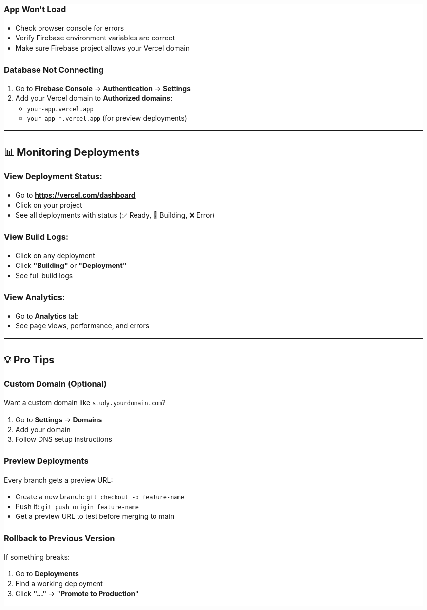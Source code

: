 ### App Won't Load
- Check browser console for errors
- Verify Firebase environment variables are correct
- Make sure Firebase project allows your Vercel domain

### Database Not Connecting
1. Go to **Firebase Console** → **Authentication** → **Settings**
2. Add your Vercel domain to **Authorized domains**:
   - `your-app.vercel.app`
   - `your-app-*.vercel.app` (for preview deployments)

---

## 📊 Monitoring Deployments

### View Deployment Status:
- Go to **https://vercel.com/dashboard**
- Click on your project
- See all deployments with status (✅ Ready, 🔄 Building, ❌ Error)

### View Build Logs:
- Click on any deployment
- Click **"Building"** or **"Deployment"**
- See full build logs

### View Analytics:
- Go to **Analytics** tab
- See page views, performance, and errors

---

## 💡 Pro Tips

### Custom Domain (Optional)
Want a custom domain like `study.yourdomain.com`?
1. Go to **Settings** → **Domains**
2. Add your domain
3. Follow DNS setup instructions

### Preview Deployments
Every branch gets a preview URL:
- Create a new branch: `git checkout -b feature-name`
- Push it: `git push origin feature-name`
- Get a preview URL to test before merging to main

### Rollback to Previous Version
If something breaks:
1. Go to **Deployments**
2. Find a working deployment
3. Click **"..."** → **"Promote to Production"**

---
